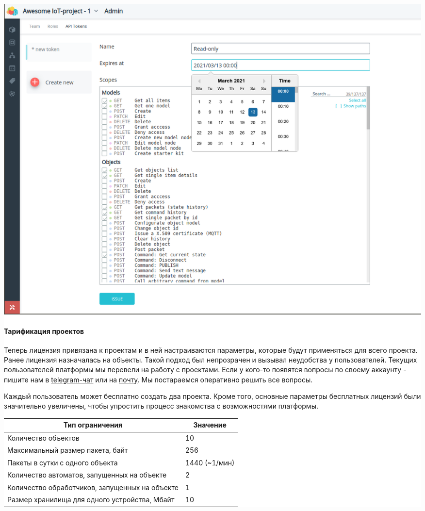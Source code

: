 ![API](../.images/v2_3/admin_api.png)  
#### Тарификация проектов
Теперь лицензия привязана к проектам и в ней настраиваются параметры, которые будут применяться для всего проекта. Ранее лицензия назначалась на объекты. Такой подход был непрозрачен и вызывал неудобства у пользователей. Текущих пользователей платформы мы перевели на работу с проектами. Если у кого-то появятся вопросы по своему аккаунту - пишите нам в [telegram-чат](https://t.me/rightech_iot) или на [почту](mailto:development@rightech.io?subject=Support). Мы постараемся оперативно решить все вопросы.   

Каждый пользователь может бесплатно создать два проекта. Кроме того, основные параметры бесплатных лицензий были значительно увеличены, чтобы упростить процесс знакомства с возможностями платформы.

Тип ограничения | Значение
----- | -----
Количество объектов | 10
Максимальный размер пакета, байт | 256
Пакеты в сутки с одного объекта | 1440 (~1/мин)
Количество автоматов, запущенных на объекте | 2
Количество обработчиков, запущенных на объекте | 1
Размер хранилища для одного устройства, Мбайт | 10
